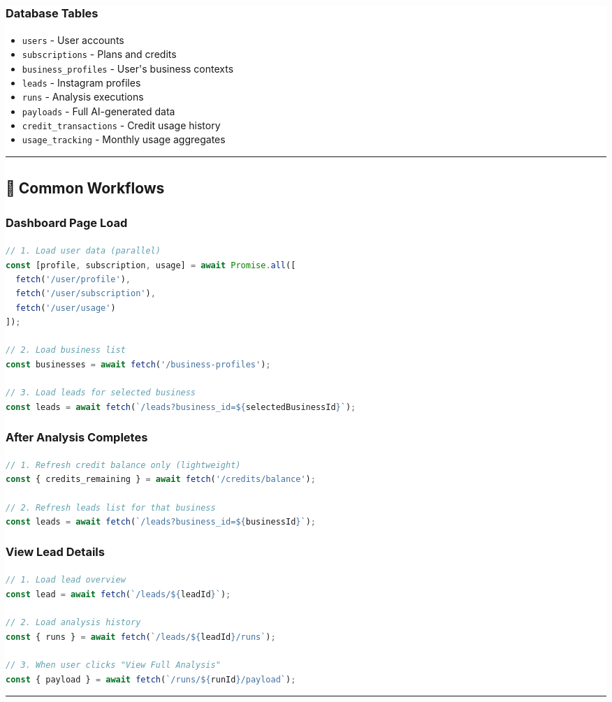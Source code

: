 ### **Database Tables**
- `users` - User accounts
- `subscriptions` - Plans and credits
- `business_profiles` - User's business contexts
- `leads` - Instagram profiles
- `runs` - Analysis executions
- `payloads` - Full AI-generated data
- `credit_transactions` - Credit usage history
- `usage_tracking` - Monthly usage aggregates

---

## 🔄 Common Workflows

### **Dashboard Page Load**
```javascript
// 1. Load user data (parallel)
const [profile, subscription, usage] = await Promise.all([
  fetch('/user/profile'),
  fetch('/user/subscription'),
  fetch('/user/usage')
]);

// 2. Load business list
const businesses = await fetch('/business-profiles');

// 3. Load leads for selected business
const leads = await fetch(`/leads?business_id=${selectedBusinessId}`);
```

### **After Analysis Completes**
```javascript
// 1. Refresh credit balance only (lightweight)
const { credits_remaining } = await fetch('/credits/balance');

// 2. Refresh leads list for that business
const leads = await fetch(`/leads?business_id=${businessId}`);
```

### **View Lead Details**
```javascript
// 1. Load lead overview
const lead = await fetch(`/leads/${leadId}`);

// 2. Load analysis history
const { runs } = await fetch(`/leads/${leadId}/runs`);

// 3. When user clicks "View Full Analysis"
const { payload } = await fetch(`/runs/${runId}/payload`);
```

---